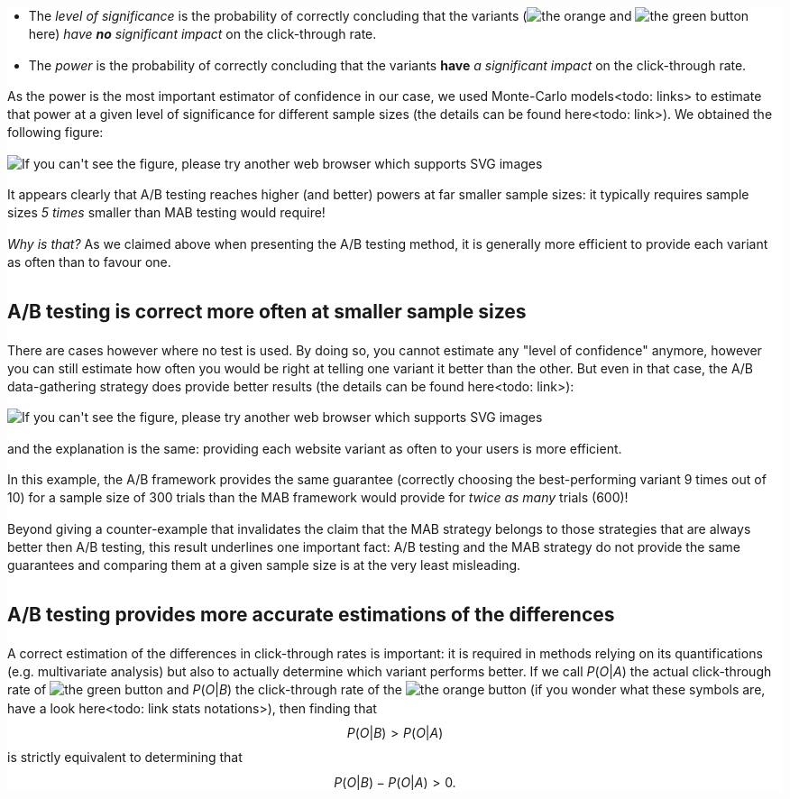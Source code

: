 *   The *level of significance* is the probability of correctly concluding 
    that the variants (![the orange]({filename}/images/orange_btn.svg)
    and ![the green button]({filename}/images/green_btn.svg) here) *have **no**
    significant impact* on the click-through rate.

*   The *power* is the probability of correctly concluding that the variants
    **have** *a significant impact* on the click-through rate.

As the power is the most important estimator of confidence in our case, we
used Monte-Carlo models<todo: links> to estimate that power at a given level of
significance for different sample sizes (the details can be found 
here<todo: link>). We obtained the following figure:

![If you can't see the figure, please try another web browser which supports
SVG images]({filename}/images/power_vs_sample_size.svg)

It appears clearly that A/B testing reaches higher (and better) powers at far
smaller sample sizes: it typically requires sample sizes *5 times* smaller
than MAB testing would require!

*Why is that?* As we claimed above when presenting the A/B testing method, it
is generally more efficient to provide each variant as often than to favour
one.

A/B testing is correct more often at smaller sample sizes
---------------------------------------------------------

There are cases however where no test is used. By doing so, you cannot estimate
any "level of confidence" anymore, however you can still estimate how often you
would be right at telling one variant it better than the other. But even in
that case, the A/B data-gathering strategy does provide better results
(the details can be found here<todo: link>):

![If you can't see the figure, please try another web browser which supports
SVG images]({filename}/images/correct_vs_sample_size.svg)

and the explanation is the same: providing each website variant as often to
your users is more efficient.

In this example, the A/B framework provides the same guarantee (correctly 
choosing the best-performing variant $9$ times out of $10$) for a sample size
of $300$ trials than the MAB framework would provide for *twice as many* trials
($600$)!

Beyond giving a counter-example that invalidates the claim that the MAB strategy
belongs to those strategies that are always better then A/B testing,
this result underlines one important fact: A/B testing and the MAB strategy do
not provide the same guarantees and comparing them at a given sample size
is at the very least misleading.

A/B testing provides more accurate estimations of the differences
-----------------------------------------------------------------

A correct estimation of the differences in click-through rates is important:
it is required in methods relying on its quantifications (e.g. multivariate
analysis) but also to actually determine which variant performs better.
If we call $P(O|A)$ the actual click-through rate of
![the green button]({filename}/images/green_btn.svg) and $P(O|B)$ the
click-through rate of the ![the orange button]({filename}/images/orange_btn.svg)
(if you wonder what these symbols are, have a look here<todo: link stats notations>),
then finding that $$P(O|B) > P(O|A)$$ is strictly equivalent to determining
that $$P(O|B) - P(O|A) > 0.$$
